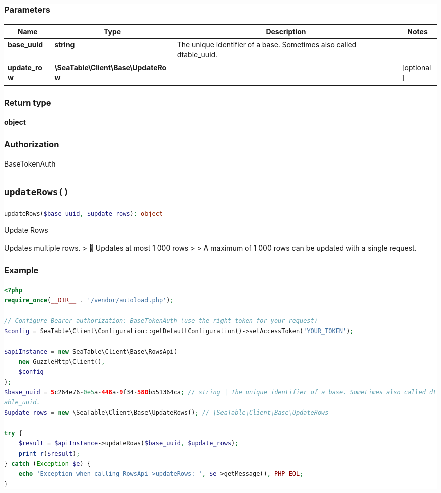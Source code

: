 ### Parameters

| Name | Type | Description  | Notes |
| ------------- | ------------- | ------------- | ------------- |
| **base_uuid** | **string**| The unique identifier of a base. Sometimes also called dtable_uuid. | |
| **update_row** | [**\SeaTable\Client\Base\UpdateRow**](../Model/UpdateRow.md)|  | [optional] |

### Return type

**object**

### Authorization

BaseTokenAuth




## `updateRows()`

```php
updateRows($base_uuid, $update_rows): object
```

Update Rows

Updates multiple rows. > 🚧 Updates at most 1 000 rows > > A maximum of 1 000 rows can be updated with a single request.

### Example

```php
<?php
require_once(__DIR__ . '/vendor/autoload.php');

// Configure Bearer authorization: BaseTokenAuth (use the right token for your request)
$config = SeaTable\Client\Configuration::getDefaultConfiguration()->setAccessToken('YOUR_TOKEN');

$apiInstance = new SeaTable\Client\Base\RowsApi(
    new GuzzleHttp\Client(),
    $config
);
$base_uuid = 5c264e76-0e5a-448a-9f34-580b551364ca; // string | The unique identifier of a base. Sometimes also called dtable_uuid.
$update_rows = new \SeaTable\Client\Base\UpdateRows(); // \SeaTable\Client\Base\UpdateRows

try {
    $result = $apiInstance->updateRows($base_uuid, $update_rows);
    print_r($result);
} catch (Exception $e) {
    echo 'Exception when calling RowsApi->updateRows: ', $e->getMessage(), PHP_EOL;
}
```
